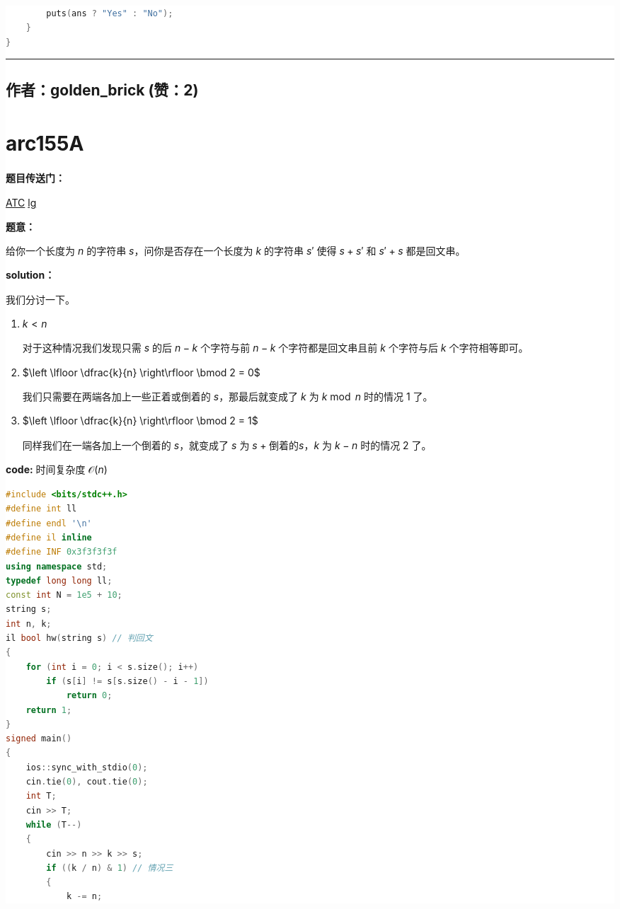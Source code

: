 ```cpp
		puts(ans ? "Yes" : "No");
	}
}
```

---

## 作者：golden_brick (赞：2)

# arc155A

**题目传送门：**

[ATC](https://atcoder.jp/contests/arc155/tasks/arc155_a) [lg](https://www.luogu.com.cn/problem/AT_arc155_a)

**题意：**

给你一个长度为 $n$ 的字符串 $s$，问你是否存在一个长度为 $k$ 的字符串 $s'$ 使得 $s + s'$ 和 $s' + s$  都是回文串。

**solution：**

我们分讨一下。

1. $k < n$

   对于这种情况我们发现只需 $s$ 的后 $n - k$ 个字符与前 $n - k$ 个字符都是回文串且前 $k$ 个字符与后 $k$ 个字符相等即可。

2. $\left \lfloor \dfrac{k}{n} \right\rfloor \bmod 2 = 0$

   我们只需要在两端各加上一些正着或倒着的 $s$，那最后就变成了 $k$ 为 $k \bmod n$ 时的情况 $1$ 了。

3. $\left \lfloor \dfrac{k}{n} \right\rfloor \bmod 2 = 1$

   同样我们在一端各加上一个倒着的 $s$，就变成了 $s$ 为 $s + \text{倒着的}s$，$k$ 为 $k - n$ 时的情况 $2$ 了。

**code:**  时间复杂度 $\mathcal{O}(n)$

```cpp
#include <bits/stdc++.h>
#define int ll
#define endl '\n'
#define il inline
#define INF 0x3f3f3f3f
using namespace std;
typedef long long ll;
const int N = 1e5 + 10;
string s;
int n, k;
il bool hw(string s) // 判回文
{
    for (int i = 0; i < s.size(); i++)
        if (s[i] != s[s.size() - i - 1])
            return 0;
    return 1;
}
signed main()
{
    ios::sync_with_stdio(0);
    cin.tie(0), cout.tie(0);
    int T;
    cin >> T;
    while (T--)
    {
        cin >> n >> k >> s;
        if ((k / n) & 1) // 情况三
        {
            k -= n;
```